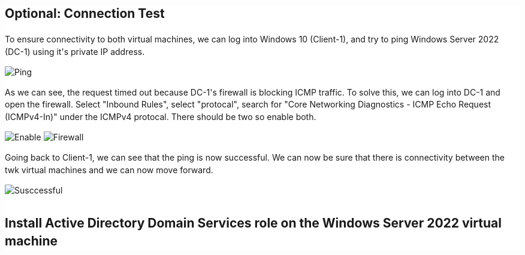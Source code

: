 <h2>Optional: Connection Test</h2>

<p>
To ensure connectivity to both virtual machines, we can log into Windows 10 (Client-1), and try to ping Windows Server 2022 (DC-1) using it's private IP address. 
</p>

<p>
<img src="https://i.imgur.com/giVmAtP.png" height="70%" width="70%" alt="Ping"/>
</p>

<p>
As we can see, the request timed out because DC-1's firewall is blocking ICMP traffic. To solve this, we can log into DC-1 and open the firewall. Select "Inbound Rules", select "protocal", search for "Core Networking Diagnostics - ICMP Echo Request (ICMPv4-In)" under the ICMPv4 protocal. There should be two so enable both. 
</p>

<P>
<img src="https://i.imgur.com/TvpWrr7.png" height="70%" width="70%" alt="Enable"/>
<img src="https://i.imgur.com/Smvprz8.png" height="70%" width="70%" alt="Firewall"/>
</P>

<p>
Going back to Client-1, we can see that the ping is now successful. We can now be sure that there is connectivity between the twk virtual machines and we can now move forward. </p>

<p>
<img src="https://i.imgur.com/mYimD3X.png" height="70%" width="70%" alt="Susccessful"/>
</p>

<h2>Install Active Directory Domain Services role on the Windows Server 2022 virtual machine</h2>
